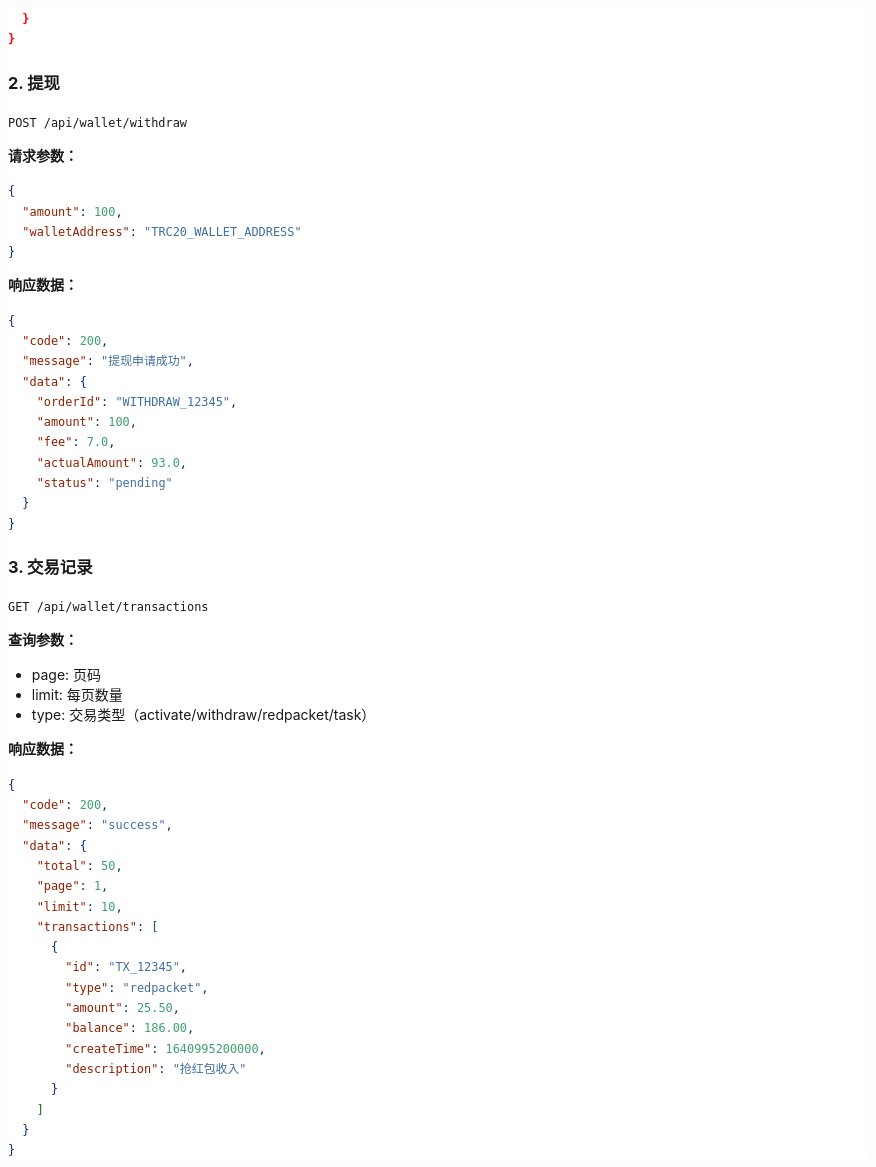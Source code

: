 ```json
  }
}
```

### 2. 提现
```
POST /api/wallet/withdraw
```
**请求参数：**
```json
{
  "amount": 100,
  "walletAddress": "TRC20_WALLET_ADDRESS"
}
```
**响应数据：**
```json
{
  "code": 200,
  "message": "提现申请成功",
  "data": {
    "orderId": "WITHDRAW_12345",
    "amount": 100,
    "fee": 7.0,
    "actualAmount": 93.0,
    "status": "pending"
  }
}
```

### 3. 交易记录
```
GET /api/wallet/transactions
```
**查询参数：**
- page: 页码
- limit: 每页数量
- type: 交易类型（activate/withdraw/redpacket/task）

**响应数据：**
```json
{
  "code": 200,
  "message": "success",
  "data": {
    "total": 50,
    "page": 1,
    "limit": 10,
    "transactions": [
      {
        "id": "TX_12345",
        "type": "redpacket",
        "amount": 25.50,
        "balance": 186.00,
        "createTime": 1640995200000,
        "description": "抢红包收入"
      }
    ]
  }
}
```
